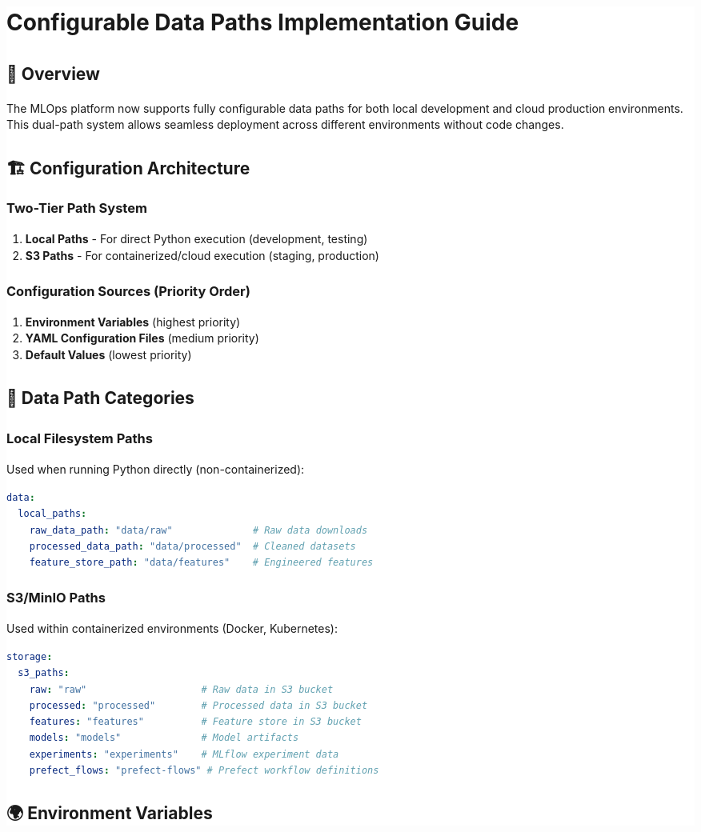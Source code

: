 # Configurable Data Paths Implementation Guide

## 🎯 Overview

The MLOps platform now supports fully configurable data paths for both local development and cloud production environments. This dual-path system allows seamless deployment across different environments without code changes.

## 🏗️ Configuration Architecture

### Two-Tier Path System

1. **Local Paths** - For direct Python execution (development, testing)
2. **S3 Paths** - For containerized/cloud execution (staging, production)

### Configuration Sources (Priority Order)

1. **Environment Variables** (highest priority)
2. **YAML Configuration Files** (medium priority)
3. **Default Values** (lowest priority)

## 📁 Data Path Categories

### Local Filesystem Paths

Used when running Python directly (non-containerized):

```yaml
data:
  local_paths:
    raw_data_path: "data/raw"              # Raw data downloads
    processed_data_path: "data/processed"  # Cleaned datasets  
    feature_store_path: "data/features"    # Engineered features
```

### S3/MinIO Paths

Used within containerized environments (Docker, Kubernetes):

```yaml
storage:
  s3_paths:
    raw: "raw"                    # Raw data in S3 bucket
    processed: "processed"        # Processed data in S3 bucket
    features: "features"          # Feature store in S3 bucket
    models: "models"              # Model artifacts
    experiments: "experiments"    # MLflow experiment data
    prefect_flows: "prefect-flows" # Prefect workflow definitions
```

## 🌍 Environment Variables
